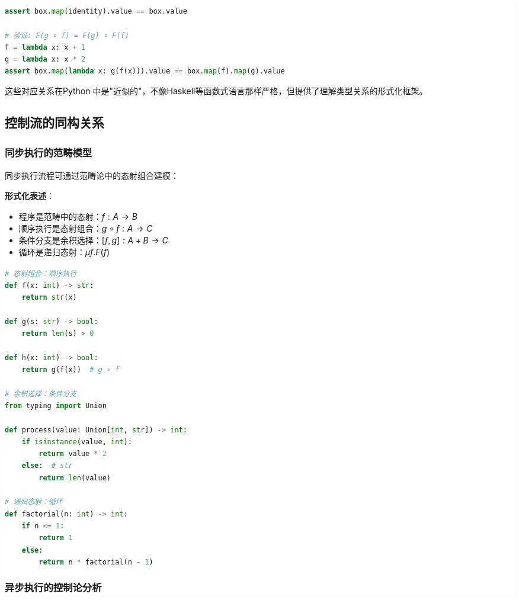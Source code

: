 ```python
assert box.map(identity).value == box.value

# 验证: F(g ∘ f) = F(g) ∘ F(f)
f = lambda x: x + 1
g = lambda x: x * 2
assert box.map(lambda x: g(f(x))).value == box.map(f).map(g).value
```

这些对应关系在Python 中是"近似的"，不像Haskell等函数式语言那样严格，但提供了理解类型关系的形式化框架。

## 控制流的同构关系

### 同步执行的范畴模型

同步执行流程可通过范畴论中的态射组合建模：

**形式化表述**：

- 程序是范畴中的态射：$f: A \rightarrow B$
- 顺序执行是态射组合：$g \circ f: A \rightarrow C$
- 条件分支是余积选择：$[f, g]: A + B \rightarrow C$
- 循环是递归态射：$\mu f. F(f)$

```python
# 态射组合：顺序执行
def f(x: int) -> str:
    return str(x)

def g(s: str) -> bool:
    return len(s) > 0

def h(x: int) -> bool:
    return g(f(x))  # g ∘ f

# 余积选择：条件分支
from typing import Union

def process(value: Union[int, str]) -> int:
    if isinstance(value, int):
        return value * 2
    else:  # str
        return len(value)

# 递归态射：循环
def factorial(n: int) -> int:
    if n <= 1:
        return 1
    else:
        return n * factorial(n - 1)
```

### 异步执行的控制论分析

